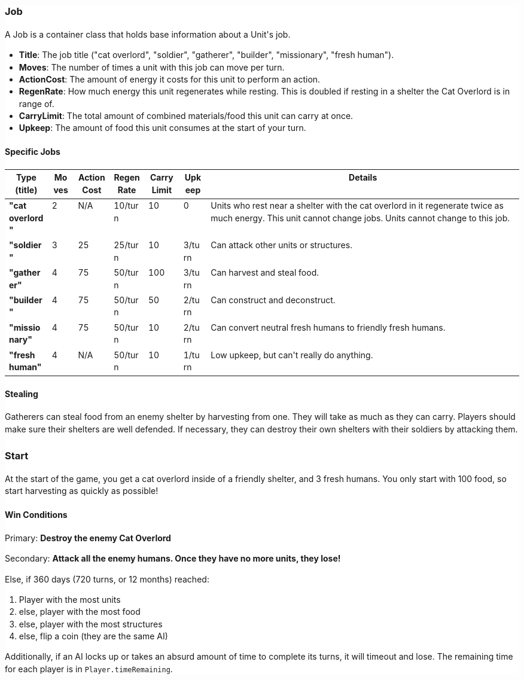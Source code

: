 ### Job

A Job is a container class that holds base information about a Unit's job.

* **Title**: The job title ("cat overlord", "soldier", "gatherer", "builder", "missionary", "fresh human").
* **Moves**: The number of times a unit with this job can move per turn.
* **ActionCost**: The amount of energy it costs for this unit to perform an action.
* **RegenRate**: How much energy this unit regenerates while resting. This is doubled if resting in a shelter the Cat Overlord is in range of.
* **CarryLimit**: The total amount of combined materials/food this unit can carry at once.
* **Upkeep**: The amount of food this unit consumes at the start of your turn.

#### Specific Jobs

| Type (title) | Moves | Action Cost | Regen Rate | Carry Limit | Upkeep | Details |
| --- | --- | --- | --- | --- | --- | --- |
| **"cat overlord"** | 2 | N/A | 10/turn | 10 | 0 | Units who rest near a shelter with the cat overlord in it regenerate twice as much energy. This unit cannot change jobs. Units cannot change to this job.
| **"soldier"** | 3 | 25 | 25/turn | 10 | 3/turn | Can attack other units or structures. |
| **"gatherer"** | 4 | 75 | 50/turn | 100 | 3/turn | Can harvest and steal food. |
| **"builder"** | 4 | 75 | 50/turn | 50 | 2/turn | Can construct and deconstruct. |
| **"missionary"** | 4 | 75 | 50/turn | 10 | 2/turn | Can convert neutral fresh humans to friendly fresh humans. |
| **"fresh human"** | 4 | N/A | 50/turn | 10 | 1/turn | Low upkeep, but can't really do anything. |

#### Stealing

Gatherers can steal food from an enemy shelter by harvesting from one. They will take as much as they can carry. Players should make sure their shelters are well defended. If necessary, they can destroy their own shelters with their soldiers by attacking them.

### Start

At the start of the game, you get a cat overlord inside of a friendly shelter, and 3 fresh humans. You only start with 100 food, so start harvesting as quickly as possible!

#### Win Conditions

Primary: **Destroy the enemy Cat Overlord**

Secondary: **Attack all the enemy humans. Once they have no more units, they lose!**

Else, if 360 days (720 turns, or 12 months) reached:

1. Player with the most units
2. else, player with the most food
2. else, player with the most structures
5. else, flip a coin (they are the same AI)

Additionally, if an AI locks up or takes an absurd amount of time to complete its turns, it will timeout and lose. The remaining time for each player is in `Player.timeRemaining`.
